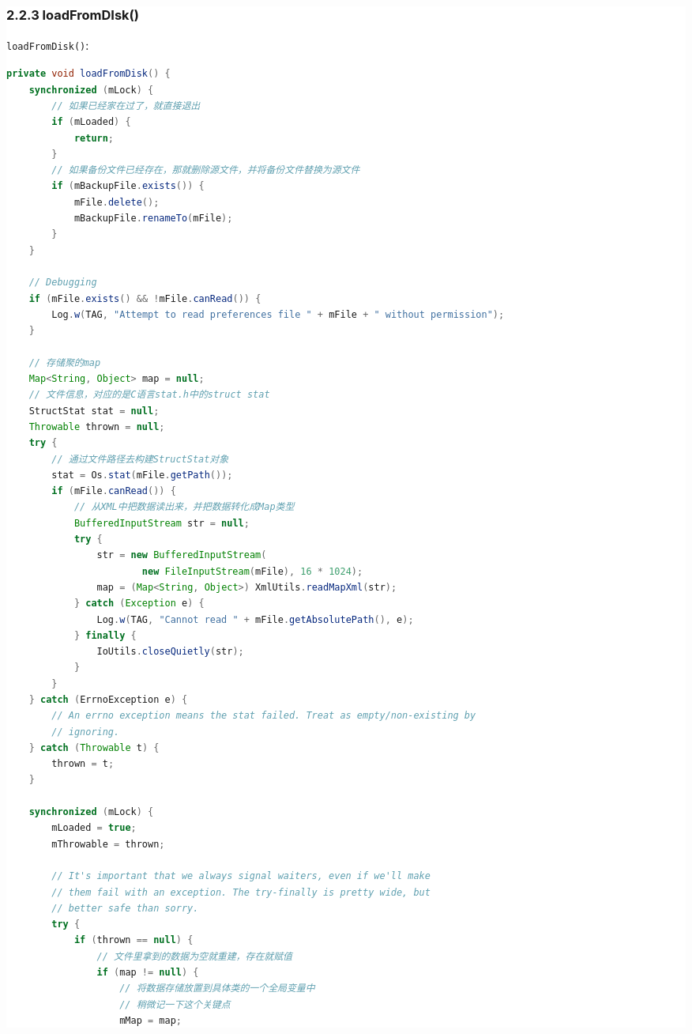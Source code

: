 ### 2.2.3 loadFromDIsk()
`loadFromDisk()`:
```java
private void loadFromDisk() {
    synchronized (mLock) {
        // 如果已经家在过了，就直接退出
        if (mLoaded) {
            return;
        }
        // 如果备份文件已经存在，那就删除源文件，并将备份文件替换为源文件
        if (mBackupFile.exists()) {
            mFile.delete();
            mBackupFile.renameTo(mFile);
        }
    }

    // Debugging
    if (mFile.exists() && !mFile.canRead()) {
        Log.w(TAG, "Attempt to read preferences file " + mFile + " without permission");
    }

    // 存储聚的map
    Map<String, Object> map = null;
    // 文件信息，对应的是C语言stat.h中的struct stat
    StructStat stat = null;
    Throwable thrown = null;
    try {
        // 通过文件路径去构建StructStat对象
        stat = Os.stat(mFile.getPath());
        if (mFile.canRead()) {
            // 从XML中把数据读出来，并把数据转化成Map类型
            BufferedInputStream str = null;
            try {
                str = new BufferedInputStream(
                        new FileInputStream(mFile), 16 * 1024);
                map = (Map<String, Object>) XmlUtils.readMapXml(str);
            } catch (Exception e) {
                Log.w(TAG, "Cannot read " + mFile.getAbsolutePath(), e);
            } finally {
                IoUtils.closeQuietly(str);
            }
        }
    } catch (ErrnoException e) {
        // An errno exception means the stat failed. Treat as empty/non-existing by
        // ignoring.
    } catch (Throwable t) {
        thrown = t;
    }

    synchronized (mLock) {
        mLoaded = true;
        mThrowable = thrown;

        // It's important that we always signal waiters, even if we'll make
        // them fail with an exception. The try-finally is pretty wide, but
        // better safe than sorry.
        try {
            if (thrown == null) {
                // 文件里拿到的数据为空就重建，存在就赋值
                if (map != null) {
                    // 将数据存储放置到具体类的一个全局变量中
                    // 稍微记一下这个关键点
                    mMap = map;
```